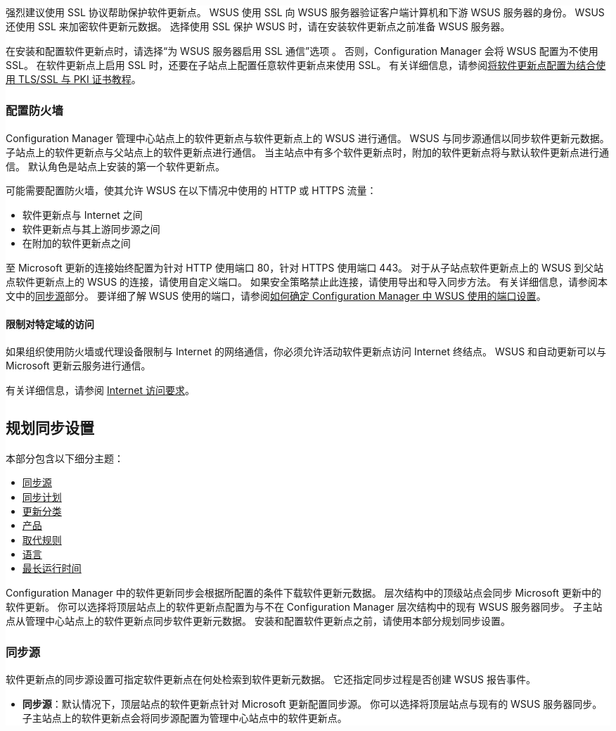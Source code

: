 强烈建议使用 SSL 协议帮助保护软件更新点。 WSUS 使用 SSL 向 WSUS 服务器验证客户端计算机和下游 WSUS 服务器的身份。 WSUS 还使用 SSL 来加密软件更新元数据。 选择使用 SSL 保护 WSUS 时，请在安装软件更新点之前准备 WSUS 服务器。

在安装和配置软件更新点时，请选择“为 WSUS 服务器启用 SSL 通信”选项  。 否则，Configuration Manager 会将 WSUS 配置为不使用 SSL。 在软件更新点上启用 SSL 时，还要在子站点上配置任意软件更新点来使用 SSL。 有关详细信息，请参阅[将软件更新点配置为结合使用 TLS/SSL 与 PKI 证书教程](../get-started/software-update-point-ssl.md)。

###  <a name="configure-firewalls"></a><a name="BKMK_ConfigureFirewalls"></a> 配置防火墙  

Configuration Manager 管理中心站点上的软件更新点与软件更新点上的 WSUS 进行通信。 WSUS 与同步源通信以同步软件更新元数据。 子站点上的软件更新点与父站点上的软件更新点进行通信。 当主站点中有多个软件更新点时，附加的软件更新点将与默认软件更新点进行通信。 默认角色是站点上安装的第一个软件更新点。  

可能需要配置防火墙，使其允许 WSUS 在以下情况中使用的 HTTP 或 HTTPS 流量： 
- 软件更新点与 Internet 之间
- 软件更新点与其上游同步源之间
- 在附加的软件更新点之间  

至 Microsoft 更新的连接始终配置为针对 HTTP 使用端口 80，针对 HTTPS 使用端口 443。 对于从子站点软件更新点上的 WSUS 到父站点软件更新点上的 WSUS 的连接，请使用自定义端口。 如果安全策略禁止此连接，请使用导出和导入同步方法。 有关详细信息，请参阅本文中的[同步源](#BKMK_SyncSource)部分。 要详细了解 WSUS 使用的端口，请参阅[如何确定 Configuration Manager 中 WSUS 使用的端口设置](../get-started/install-a-software-update-point.md#wsus-settings)。  


#### <a name="restrict-access-to-specific-domains"></a>限制对特定域的访问  

如果组织使用防火墙或代理设备限制与 Internet 的网络通信，你必须允许活动软件更新点访问 Internet 终结点。 WSUS 和自动更新可以与 Microsoft 更新云服务进行通信。

有关详细信息，请参阅 [Internet 访问要求](../../core/plan-design/network/internet-endpoints.md#bkmk_sum)。


##  <a name="plan-for-synchronization-settings"></a><a name="BKMK_SyncSettings"></a> 规划同步设置  

本部分包含以下细分主题：  
- [同步源](#BKMK_SyncSource)
- [同步计划](#BKMK_SyncSchedule)
- [更新分类](#BKMK_UpdateClassifications)
- [产品](#BKMK_UpdateProducts)
- [取代规则](#BKMK_SupersedenceRules)
- [语言](#BKMK_UpdateLanguages)  
- [最长运行时间](#bkmk_maxruntime)


Configuration Manager 中的软件更新同步会根据所配置的条件下载软件更新元数据。 层次结构中的顶级站点会同步 Microsoft 更新中的软件更新。 你可以选择将顶层站点上的软件更新点配置为与不在 Configuration Manager 层次结构中的现有 WSUS 服务器同步。 子主站点从管理中心站点上的软件更新点同步软件更新元数据。 安装和配置软件更新点之前，请使用本部分规划同步设置。  


###  <a name="synchronization-source"></a><a name="BKMK_SyncSource"></a> 同步源  

软件更新点的同步源设置可指定软件更新点在何处检索到软件更新元数据。 它还指定同步过程是否创建 WSUS 报告事件。  

-   **同步源**：默认情况下，顶层站点的软件更新点针对 Microsoft 更新配置同步源。 你可以选择将顶层站点与现有的 WSUS 服务器同步。 子主站点上的软件更新点会将同步源配置为管理中心站点中的软件更新点。  
